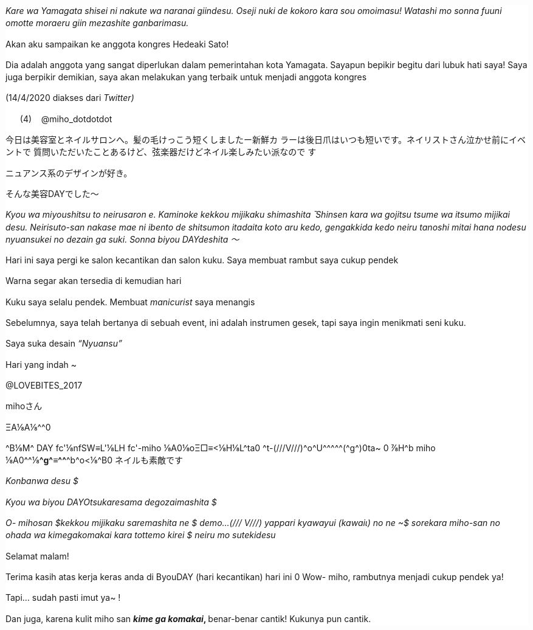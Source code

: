 <p><span class="font6" style="font-style:italic;">Kare wa Yamagata shisei ni nakute wa naranai giindesu. Oseji nuki de kokoro kara sou omoimasu! Watashi mo sonna fuuni omotte moraeru giin mezashite ganbarimasu.</span></p>
<p><span class="font6">Akan aku sampaikan ke anggota kongres Hedeaki Sato!</span></p>
<p><span class="font6">Dia adalah anggota yang sangat diperlukan dalam pemerintahan kota Yamagata. Sayapun bepikir begitu dari lubuk hati saya! Saya juga berpikir demikian, saya akan melakukan yang terbaik untuk menjadi anggota kongres</span></p>
<p><span class="font6">(14/4/2020 diakses dari </span><span class="font6" style="font-style:italic;">Twitter)</span></p>
<ul style="list-style:none;"><li>
<p><span class="font6">(4) &nbsp;&nbsp;&nbsp;@miho_dotdotdot</span></p></li></ul>
<p><span class="font2">今日は美容室とネイルサロンへ。髪の毛けっこう短くしましたー新鮮カ ラーは後日爪はいつも短いです。ネイリストさん泣かせ前にイベントで 質問いただいたことあるけど、弦楽器だけどネイル楽しみたい派なので す</span></p>
<p><span class="font2">ニュアンス系のデザインが好き。</span></p>
<p><span class="font2">そんな美容</span><span class="font6">DAY</span><span class="font2">でした〜</span></p>
<p><span class="font6" style="font-style:italic;">Kyou wa miyoushitsu to neirusaron e. Kaminoke kekkou mijikaku shimashita ̄ Shinsen kara wa gojitsu tsume wa itsumo mijikai desu. Neirisuto-san nakase mae ni ibento de shitsumon itadaita koto aru kedo, gengakkida kedo neiru tanoshi mitai hana nodesu nyuansukei no dezain ga suki. Sonna biyou DAYdeshita </span><span class="font2" style="font-style:italic;">〜</span></p>
<p><span class="font6">Hari ini saya pergi ke salon kecantikan dan salon kuku. Saya membuat rambut saya cukup pendek</span></p>
<p><span class="font6">Warna segar akan tersedia di kemudian hari</span></p>
<p><span class="font6">Kuku saya selalu pendek. Membuat </span><span class="font6" style="font-style:italic;">manicurist</span><span class="font6"> saya menangis</span></p>
<p><span class="font6">Sebelumnya, saya telah bertanya di sebuah event, ini adalah instrumen gesek, tapi saya ingin menikmati seni kuku.</span></p>
<p><span class="font6">Saya suka desain </span><span class="font6" style="font-style:italic;">“Nyuansu”</span></p>
<p><span class="font6">Hari yang indah ~</span></p>
<p><span class="font6">@LOVEBITES_2017</span></p>
<p><span class="font6">miho</span><span class="font2">さん</span></p>
<p><span class="font2">ΞA⅛A⅛^^</span><span class="font0">0</span></p>
<p><span class="font2">^B⅛M^ </span><span class="font6">DAY </span><span class="font2">fc'⅛nfSW≡L'⅛LH fc'-</span><span class="font6">miho </span><span class="font2">⅛A</span><span class="font0">0</span><span class="font2">⅛oΞ□≡&lt;⅛H⅛L^ta</span><span class="font0">0 </span><span class="font2">^t-</span><span class="font6">(///</span><span class="font2">V</span><span class="font6">///)</span><span class="font2">^o^U^^^^^</span><span class="font6">(</span><span class="font2">^g^</span><span class="font6">)</span><span class="font2">0ta~ </span><span class="font0">0 </span><span class="font2">⅞H^b </span><span class="font6">miho </span><span class="font2">⅛A0^^⅛</span><span class="font2" style="font-weight:bold;">^g^≡^^</span><span class="font2">^b^o&lt;⅛^B</span><span class="font0">0 </span><span class="font2">ネイルも素敵です</span></p>
<p><span class="font6" style="font-style:italic;">Konbanwa desu </span><span class="font0" style="font-style:italic;">$</span></p>
<p><span class="font6" style="font-style:italic;">Kyou wa biyou DAYOtsukaresama degozaimashita </span><span class="font0" style="font-style:italic;">$</span></p>
<p><span class="font6" style="font-style:italic;">O- mihosan </span><span class="font0" style="font-style:italic;">$</span><span class="font6" style="font-style:italic;">kekkou mijikaku saremashita ne </span><span class="font0" style="font-style:italic;">$ </span><span class="font6" style="font-style:italic;">demo...(/// </span><span class="font2" style="font-style:italic;">V</span><span class="font6" style="font-style:italic;">///) yappari kyawayui (kawaiι) no ne </span><span class="font2" style="font-style:italic;">~</span><span class="font0" style="font-style:italic;">$ </span><span class="font6" style="font-style:italic;">sorekara miho-san no ohada wa kimegakomakai kara tottemo kirei </span><span class="font0" style="font-style:italic;">$ </span><span class="font6" style="font-style:italic;">neiru mo sutekidesu</span></p>
<p><span class="font6">Selamat malam!</span></p>
<p><span class="font6">Terima kasih atas kerja keras anda di ByouDAY (hari kecantikan) hari ini </span><span class="font0">0 </span><span class="font6">Wow- miho, rambutnya menjadi cukup pendek ya!</span></p>
<p><span class="font6">Tapi… sudah pasti imut ya~ !</span></p>
<p><span class="font6">Dan juga, karena kulit miho san </span><span class="font6" style="font-weight:bold;font-style:italic;">kime ga komakai</span><span class="font6" style="font-weight:bold;">, </span><span class="font6">benar-benar cantik! Kukunya pun cantik.</span></p>